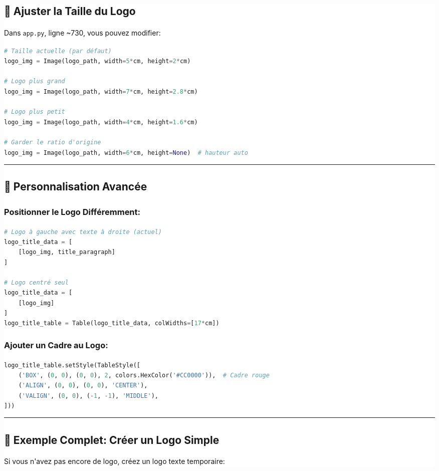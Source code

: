 
## 📐 Ajuster la Taille du Logo

Dans `app.py`, ligne ~730, vous pouvez modifier:

```python
# Taille actuelle (par défaut)
logo_img = Image(logo_path, width=5*cm, height=2*cm)

# Logo plus grand
logo_img = Image(logo_path, width=7*cm, height=2.8*cm)

# Logo plus petit
logo_img = Image(logo_path, width=4*cm, height=1.6*cm)

# Garder le ratio d'origine
logo_img = Image(logo_path, width=6*cm, height=None)  # hauteur auto
```

---

## 🎨 Personnalisation Avancée

### **Positionner le Logo Différemment:**

```python
# Logo à gauche avec texte à droite (actuel)
logo_title_data = [
    [logo_img, title_paragraph]
]

# Logo centré seul
logo_title_data = [
    [logo_img]
]
logo_title_table = Table(logo_title_data, colWidths=[17*cm])
```

### **Ajouter un Cadre au Logo:**

```python
logo_title_table.setStyle(TableStyle([
    ('BOX', (0, 0), (0, 0), 2, colors.HexColor('#CC0000')),  # Cadre rouge
    ('ALIGN', (0, 0), (0, 0), 'CENTER'),
    ('VALIGN', (0, 0), (-1, -1), 'MIDDLE'),
]))
```

---

## 📝 Exemple Complet: Créer un Logo Simple

Si vous n'avez pas encore de logo, créez un logo texte temporaire:
